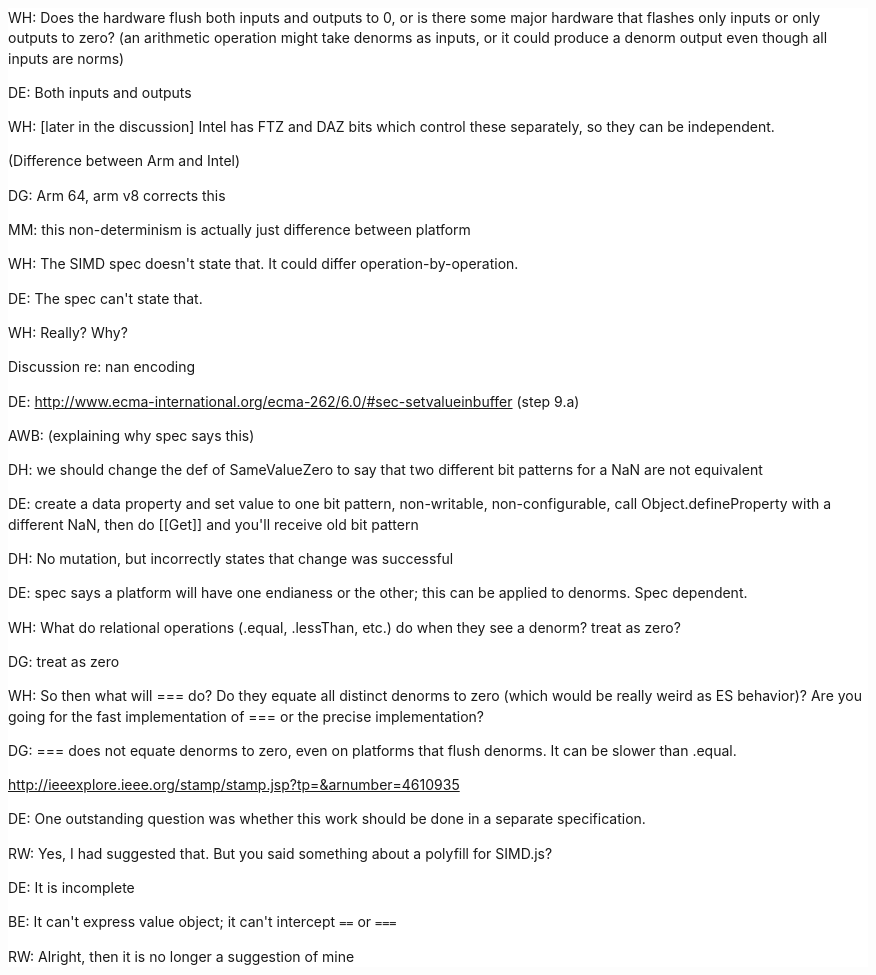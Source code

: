 WH: Does the hardware flush both inputs and outputs to 0, or is there some major hardware that flashes only inputs or only outputs to zero? (an arithmetic operation might take denorms as inputs, or it could produce a denorm output even though all inputs are norms)

DE: Both inputs and outputs

WH: [later in the discussion] Intel has FTZ and DAZ bits which control these separately, so they can be independent.

(Difference between Arm and Intel)

DG: Arm 64, arm v8 corrects this

MM: this non-determinism is actually just difference between platform

WH: The SIMD spec doesn't state that. It could differ operation-by-operation.

DE: The spec can't state that.

WH: Really? Why?

Discussion re: nan encoding

DE: http://www.ecma-international.org/ecma-262/6.0/#sec-setvalueinbuffer (step 9.a)


AWB: (explaining why spec says this)

DH: we should change the def of SameValueZero to say that two different bit patterns for a NaN are not equivalent

DE: create a data property and set value to one bit pattern, non-writable, non-configurable, call Object.defineProperty with a different NaN, then do [[Get]] and you'll receive old bit pattern

DH: No mutation, but incorrectly states that change was successful

DE: spec says a platform will have one endianess or the other; this can be applied to denorms. Spec dependent. 


WH: What do relational operations (.equal, .lessThan, etc.) do when they see a denorm? treat as zero?

DG: treat as zero

WH: So then what will === do? Do they equate all distinct denorms to zero (which would be really weird as ES behavior)? Are you going for the fast implementation of === or the precise implementation?

DG: === does not equate denorms to zero, even on platforms that flush denorms. It can be slower than .equal.



http://ieeexplore.ieee.org/stamp/stamp.jsp?tp=&arnumber=4610935

DE: One outstanding question was whether this work should be done in a separate specification.

RW: Yes, I had suggested that. But you said something about a polyfill for SIMD.js?

DE: It is incomplete

BE: It can't express value object; it can't intercept `==` or `===`

RW: Alright, then it is no longer a suggestion of mine
